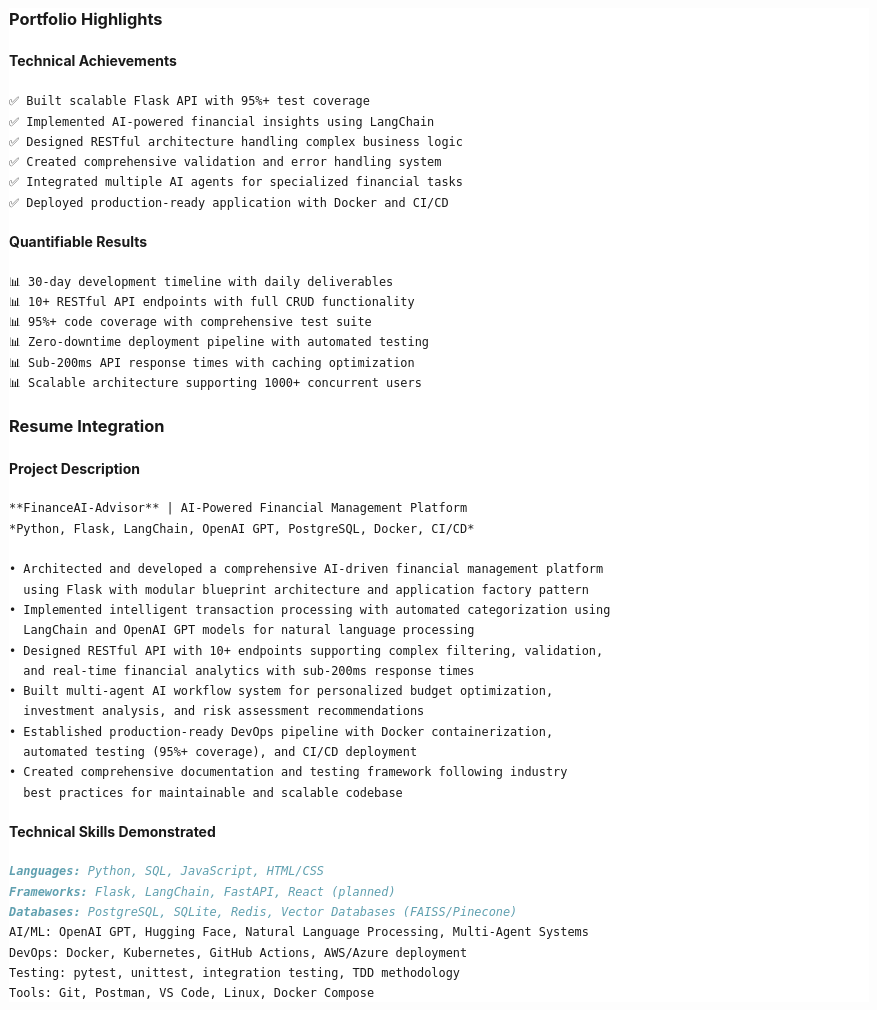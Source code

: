 ### Portfolio Highlights

#### **Technical Achievements**
```markdown
✅ Built scalable Flask API with 95%+ test coverage
✅ Implemented AI-powered financial insights using LangChain
✅ Designed RESTful architecture handling complex business logic
✅ Created comprehensive validation and error handling system
✅ Integrated multiple AI agents for specialized financial tasks
✅ Deployed production-ready application with Docker and CI/CD
```

#### **Quantifiable Results**
```markdown
📊 30-day development timeline with daily deliverables
📊 10+ RESTful API endpoints with full CRUD functionality  
📊 95%+ code coverage with comprehensive test suite
📊 Zero-downtime deployment pipeline with automated testing
📊 Sub-200ms API response times with caching optimization
📊 Scalable architecture supporting 1000+ concurrent users
```

### Resume Integration

#### **Project Description**
```markdown
**FinanceAI-Advisor** | AI-Powered Financial Management Platform
*Python, Flask, LangChain, OpenAI GPT, PostgreSQL, Docker, CI/CD*

• Architected and developed a comprehensive AI-driven financial management platform 
  using Flask with modular blueprint architecture and application factory pattern
• Implemented intelligent transaction processing with automated categorization using 
  LangChain and OpenAI GPT models for natural language processing
• Designed RESTful API with 10+ endpoints supporting complex filtering, validation, 
  and real-time financial analytics with sub-200ms response times
• Built multi-agent AI workflow system for personalized budget optimization, 
  investment analysis, and risk assessment recommendations
• Established production-ready DevOps pipeline with Docker containerization, 
  automated testing (95%+ coverage), and CI/CD deployment
• Created comprehensive documentation and testing framework following industry 
  best practices for maintainable and scalable codebase
```

#### **Technical Skills Demonstrated**
```markdown
Languages: Python, SQL, JavaScript, HTML/CSS
Frameworks: Flask, LangChain, FastAPI, React (planned)
Databases: PostgreSQL, SQLite, Redis, Vector Databases (FAISS/Pinecone)
AI/ML: OpenAI GPT, Hugging Face, Natural Language Processing, Multi-Agent Systems
DevOps: Docker, Kubernetes, GitHub Actions, AWS/Azure deployment
Testing: pytest, unittest, integration testing, TDD methodology
Tools: Git, Postman, VS Code, Linux, Docker Compose
```
